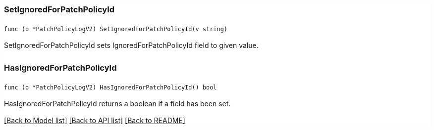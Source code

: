 ### SetIgnoredForPatchPolicyId

`func (o *PatchPolicyLogV2) SetIgnoredForPatchPolicyId(v string)`

SetIgnoredForPatchPolicyId sets IgnoredForPatchPolicyId field to given value.

### HasIgnoredForPatchPolicyId

`func (o *PatchPolicyLogV2) HasIgnoredForPatchPolicyId() bool`

HasIgnoredForPatchPolicyId returns a boolean if a field has been set.


[[Back to Model list]](../README.md#documentation-for-models) [[Back to API list]](../README.md#documentation-for-api-endpoints) [[Back to README]](../README.md)


